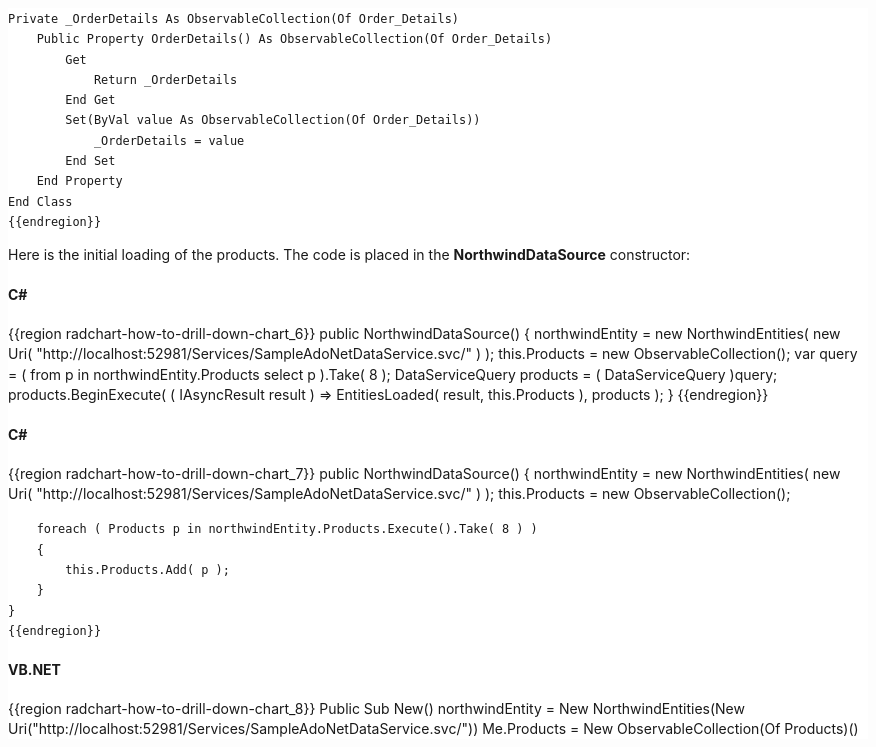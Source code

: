 	Private _OrderDetails As ObservableCollection(Of Order_Details)
	    Public Property OrderDetails() As ObservableCollection(Of Order_Details)
	        Get
	            Return _OrderDetails
	        End Get
	        Set(ByVal value As ObservableCollection(Of Order_Details))
	            _OrderDetails = value
	        End Set
	    End Property
	End Class
	{{endregion}}



Here is the initial loading of the products. The code is placed in the __NorthwindDataSource__ constructor:

#### __C#__

{{region radchart-how-to-drill-down-chart_6}}
	public NorthwindDataSource()
	{
	    northwindEntity = new NorthwindEntities( new Uri( "http://localhost:52981/Services/SampleAdoNetDataService.svc/" ) );
	    this.Products = new ObservableCollection<Products>();
	    var query = ( from p in northwindEntity.Products
	                  select p ).Take( 8 );
	    DataServiceQuery<Products> products = ( DataServiceQuery<Products> )query;
	    products.BeginExecute(
	       ( IAsyncResult result ) => EntitiesLoaded<Products>( result, this.Products ), products );
	}
	{{endregion}}



#### __C#__

{{region radchart-how-to-drill-down-chart_7}}
	public NorthwindDataSource()
	{
	    northwindEntity = new NorthwindEntities( new Uri( "http://localhost:52981/Services/SampleAdoNetDataService.svc/" ) );
	    this.Products = new ObservableCollection<Products>();
	
	    foreach ( Products p in northwindEntity.Products.Execute().Take( 8 ) )
	    {
	        this.Products.Add( p );
	    }
	}
	{{endregion}}

    
#### __VB.NET__

{{region radchart-how-to-drill-down-chart_8}}
	Public Sub New()
	    northwindEntity = New NorthwindEntities(New Uri("http://localhost:52981/Services/SampleAdoNetDataService.svc/"))
	    Me.Products = New ObservableCollection(Of Products)()
	